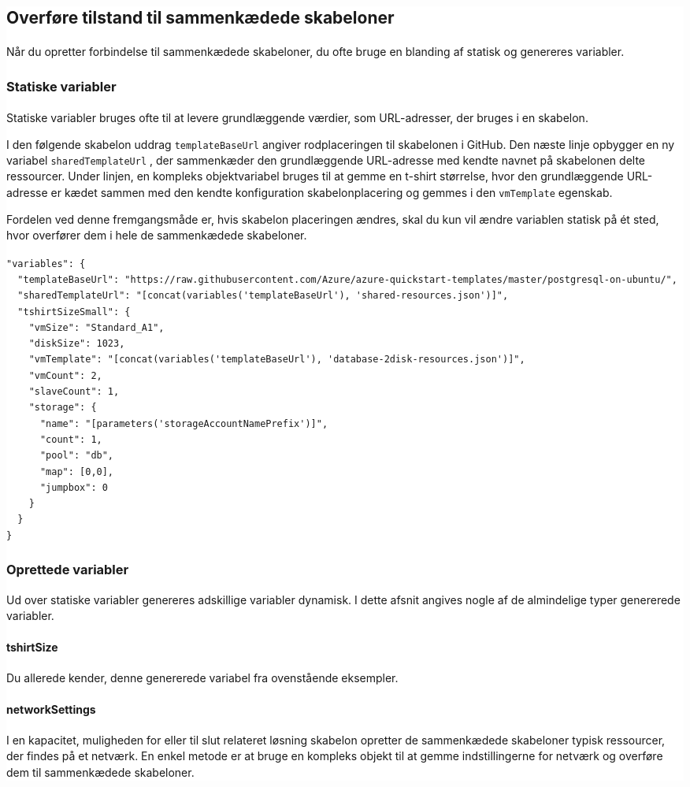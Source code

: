 
## <a name="pass-state-to-linked-templates"></a>Overføre tilstand til sammenkædede skabeloner

Når du opretter forbindelse til sammenkædede skabeloner, du ofte bruge en blanding af statisk og genereres variabler.

### <a name="static-variables"></a>Statiske variabler

Statiske variabler bruges ofte til at levere grundlæggende værdier, som URL-adresser, der bruges i en skabelon.

I den følgende skabelon uddrag `templateBaseUrl` angiver rodplaceringen til skabelonen i GitHub. Den næste linje opbygger en ny variabel `sharedTemplateUrl` , der sammenkæder den grundlæggende URL-adresse med kendte navnet på skabelonen delte ressourcer. Under linjen, en kompleks objektvariabel bruges til at gemme en t-shirt størrelse, hvor den grundlæggende URL-adresse er kædet sammen med den kendte konfiguration skabelonplacering og gemmes i den `vmTemplate` egenskab.

Fordelen ved denne fremgangsmåde er, hvis skabelon placeringen ændres, skal du kun vil ændre variablen statisk på ét sted, hvor overfører dem i hele de sammenkædede skabeloner.

    "variables": {
      "templateBaseUrl": "https://raw.githubusercontent.com/Azure/azure-quickstart-templates/master/postgresql-on-ubuntu/",
      "sharedTemplateUrl": "[concat(variables('templateBaseUrl'), 'shared-resources.json')]",
      "tshirtSizeSmall": {
        "vmSize": "Standard_A1",
        "diskSize": 1023,
        "vmTemplate": "[concat(variables('templateBaseUrl'), 'database-2disk-resources.json')]",
        "vmCount": 2,
        "slaveCount": 1,
        "storage": {
          "name": "[parameters('storageAccountNamePrefix')]",
          "count": 1,
          "pool": "db",
          "map": [0,0],
          "jumpbox": 0
        }
      }
    }

### <a name="generated-variables"></a>Oprettede variabler

Ud over statiske variabler genereres adskillige variabler dynamisk. I dette afsnit angives nogle af de almindelige typer genererede variabler.

#### <a name="tshirtsize"></a>tshirtSize

Du allerede kender, denne genererede variabel fra ovenstående eksempler.

#### <a name="networksettings"></a>networkSettings

I en kapacitet, muligheden for eller til slut relateret løsning skabelon opretter de sammenkædede skabeloner typisk ressourcer, der findes på et netværk. En enkel metode er at bruge en kompleks objekt til at gemme indstillingerne for netværk og overføre dem til sammenkædede skabeloner.
